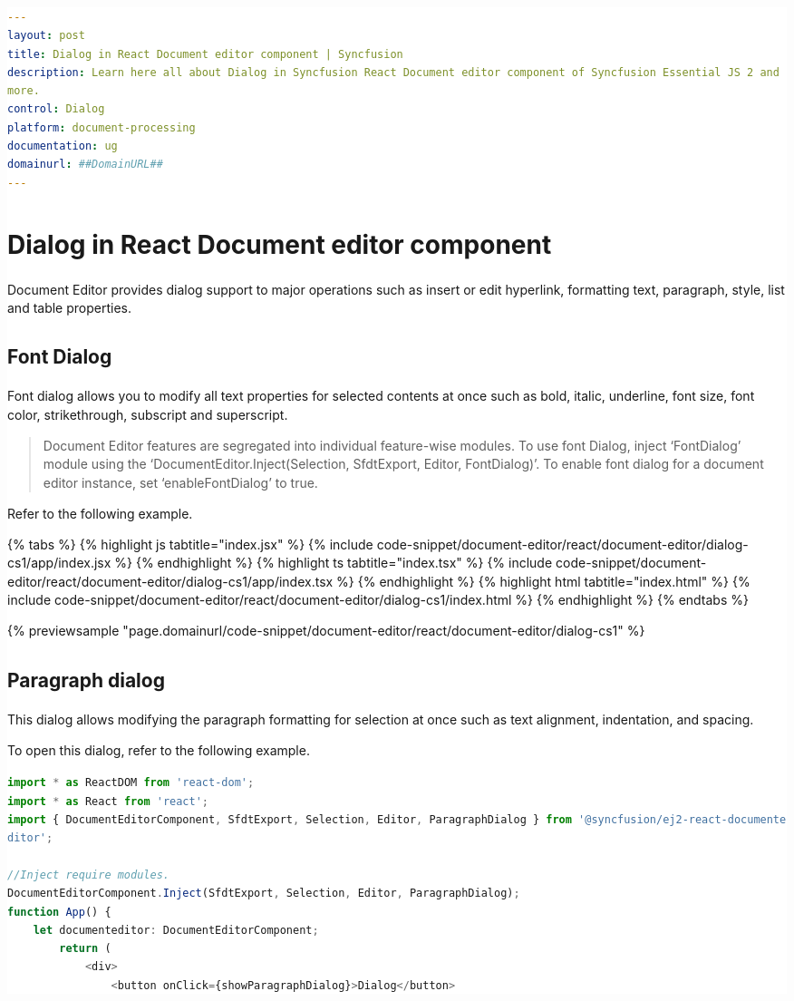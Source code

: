 ```yaml
---
layout: post
title: Dialog in React Document editor component | Syncfusion
description: Learn here all about Dialog in Syncfusion React Document editor component of Syncfusion Essential JS 2 and more.
control: Dialog 
platform: document-processing
documentation: ug
domainurl: ##DomainURL##
---
```


# Dialog in React Document editor component

Document Editor provides dialog support to major operations such as insert or edit hyperlink, formatting text, paragraph, style, list and table properties.

## Font Dialog

Font dialog allows you to modify all text properties for selected contents at once such as bold, italic, underline, font size, font color, strikethrough, subscript and superscript.

>Document Editor features are segregated into individual feature-wise modules. To use font Dialog, inject ‘FontDialog’ module using the ‘DocumentEditor.Inject(Selection, SfdtExport, Editor, FontDialog)’.
>To enable font dialog for a document editor instance, set ‘enableFontDialog’ to true.

Refer to the following example.

{% tabs %}
{% highlight js tabtitle="index.jsx" %}
{% include code-snippet/document-editor/react/document-editor/dialog-cs1/app/index.jsx %}
{% endhighlight %}
{% highlight ts tabtitle="index.tsx" %}
{% include code-snippet/document-editor/react/document-editor/dialog-cs1/app/index.tsx %}
{% endhighlight %}
{% highlight html tabtitle="index.html" %}
{% include code-snippet/document-editor/react/document-editor/dialog-cs1/index.html %}
{% endhighlight %}
{% endtabs %}
        
{% previewsample "page.domainurl/code-snippet/document-editor/react/document-editor/dialog-cs1" %}

## Paragraph dialog

This dialog allows modifying the paragraph formatting for selection at once such as text alignment, indentation, and spacing.

To open this dialog, refer to the following example.


```ts
import * as ReactDOM from 'react-dom';
import * as React from 'react';
import { DocumentEditorComponent, SfdtExport, Selection, Editor, ParagraphDialog } from '@syncfusion/ej2-react-documenteditor';

//Inject require modules.
DocumentEditorComponent.Inject(SfdtExport, Selection, Editor, ParagraphDialog);
function App() {
    let documenteditor: DocumentEditorComponent;
        return (
            <div>
                <button onClick={showParagraphDialog}>Dialog</button>
```